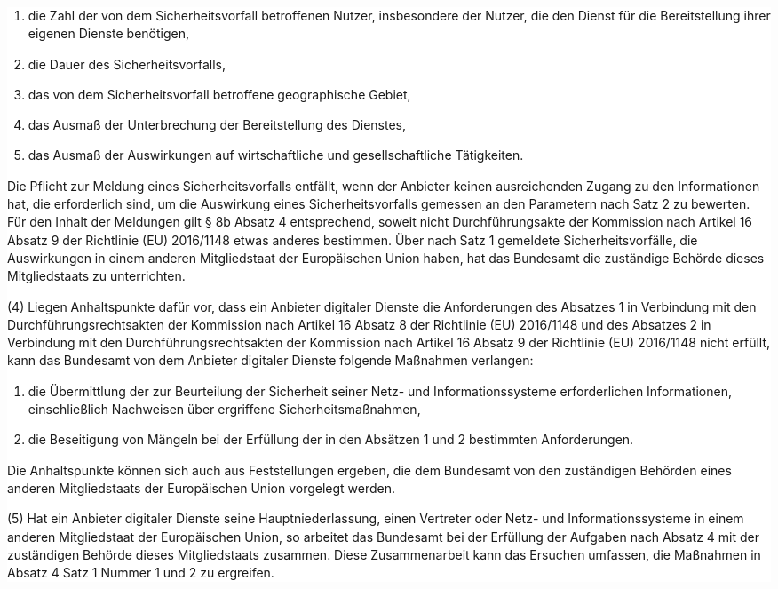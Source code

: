 1.  die Zahl der von dem Sicherheitsvorfall betroffenen Nutzer,
    insbesondere der Nutzer, die den Dienst für die Bereitstellung ihrer
    eigenen Dienste benötigen,


2.  die Dauer des Sicherheitsvorfalls,


3.  das von dem Sicherheitsvorfall betroffene geographische Gebiet,


4.  das Ausmaß der Unterbrechung der Bereitstellung des Dienstes,


5.  das Ausmaß der Auswirkungen auf wirtschaftliche und gesellschaftliche
    Tätigkeiten.



Die Pflicht zur Meldung eines Sicherheitsvorfalls entfällt, wenn der
Anbieter keinen ausreichenden Zugang zu den Informationen hat, die
erforderlich sind, um die Auswirkung eines Sicherheitsvorfalls
gemessen an den Parametern nach Satz 2 zu bewerten. Für den Inhalt der
Meldungen gilt § 8b Absatz 4 entsprechend, soweit nicht
Durchführungsakte der Kommission nach Artikel 16 Absatz 9 der
Richtlinie (EU) 2016/1148 etwas anderes bestimmen. Über nach Satz 1
gemeldete Sicherheitsvorfälle, die Auswirkungen in einem anderen
Mitgliedstaat der Europäischen Union haben, hat das Bundesamt die
zuständige Behörde dieses Mitgliedstaats zu unterrichten.

(4) Liegen Anhaltspunkte dafür vor, dass ein Anbieter digitaler
Dienste die Anforderungen des Absatzes 1 in Verbindung mit den
Durchführungsrechtsakten der Kommission nach Artikel 16 Absatz 8 der
Richtlinie (EU) 2016/1148 und des Absatzes 2 in Verbindung mit den
Durchführungsrechtsakten der Kommission nach Artikel 16 Absatz 9 der
Richtlinie (EU) 2016/1148 nicht erfüllt, kann das Bundesamt von dem
Anbieter digitaler Dienste folgende Maßnahmen verlangen:

1.  die Übermittlung der zur Beurteilung der Sicherheit seiner Netz- und
    Informationssysteme erforderlichen Informationen, einschließlich
    Nachweisen über ergriffene Sicherheitsmaßnahmen,


2.  die Beseitigung von Mängeln bei der Erfüllung der in den Absätzen 1
    und 2 bestimmten Anforderungen.



Die Anhaltspunkte können sich auch aus Feststellungen ergeben, die dem
Bundesamt von den zuständigen Behörden eines anderen Mitgliedstaats
der Europäischen Union vorgelegt werden.

(5) Hat ein Anbieter digitaler Dienste seine Hauptniederlassung, einen
Vertreter oder Netz- und Informationssysteme in einem anderen
Mitgliedstaat der Europäischen Union, so arbeitet das Bundesamt bei
der Erfüllung der Aufgaben nach Absatz 4 mit der zuständigen Behörde
dieses Mitgliedstaats zusammen. Diese Zusammenarbeit kann das Ersuchen
umfassen, die Maßnahmen in Absatz 4 Satz 1 Nummer 1 und 2 zu
ergreifen.
